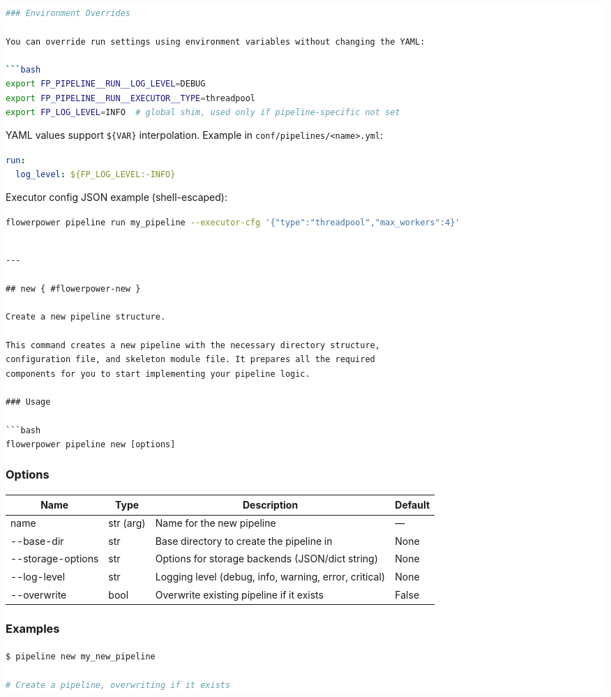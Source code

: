 ```bash
### Environment Overrides

You can override run settings using environment variables without changing the YAML:

```bash
export FP_PIPELINE__RUN__LOG_LEVEL=DEBUG
export FP_PIPELINE__RUN__EXECUTOR__TYPE=threadpool
export FP_LOG_LEVEL=INFO  # global shim, used only if pipeline-specific not set
```

YAML values support `${VAR}` interpolation. Example in `conf/pipelines/<name>.yml`:

```yaml
run:
  log_level: ${FP_LOG_LEVEL:-INFO}
```

Executor config JSON example (shell-escaped):

```bash
flowerpower pipeline run my_pipeline --executor-cfg '{"type":"threadpool","max_workers":4}'
```
```

---

## new { #flowerpower-new }

Create a new pipeline structure.

This command creates a new pipeline with the necessary directory structure,
configuration file, and skeleton module file. It prepares all the required
components for you to start implementing your pipeline logic.

### Usage

```bash
flowerpower pipeline new [options]
```

### Options

| Name | Type | Description | Default |
|---|---|---|---|
| name | str (arg) | Name for the new pipeline | — |
| --base-dir | str | Base directory to create the pipeline in | None |
| --storage-options | str | Options for storage backends (JSON/dict string) | None |
| --log-level | str | Logging level (debug, info, warning, error, critical) | None |
| --overwrite | bool | Overwrite existing pipeline if it exists | False |


### Examples

```bash
$ pipeline new my_new_pipeline

# Create a pipeline, overwriting if it exists
```
